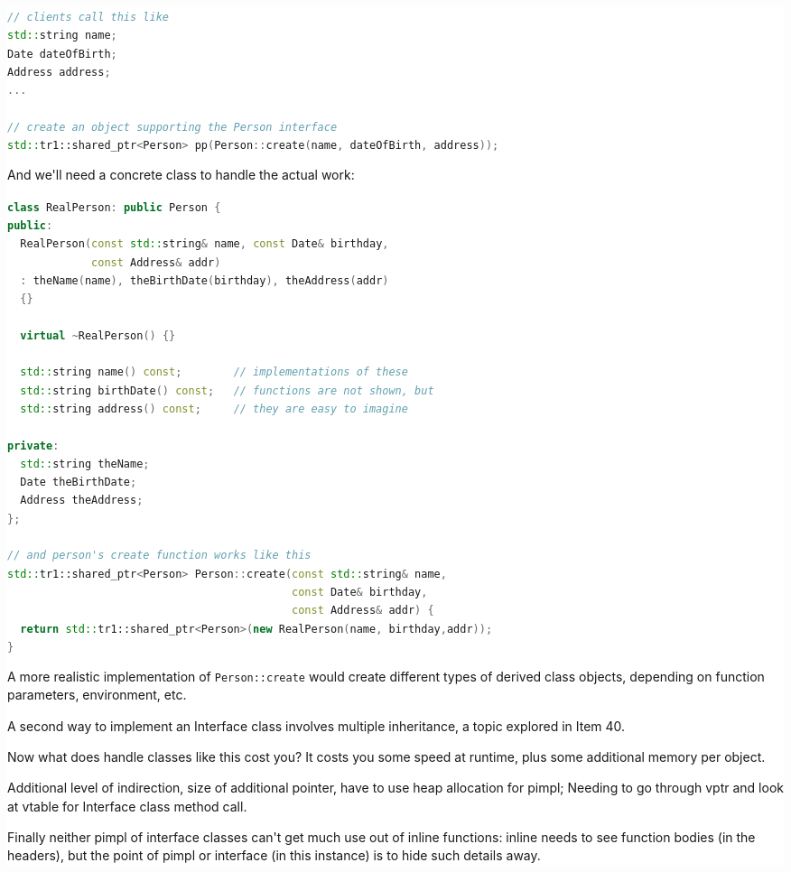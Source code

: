 ```cpp
// clients call this like
std::string name;
Date dateOfBirth;
Address address;
...

// create an object supporting the Person interface
std::tr1::shared_ptr<Person> pp(Person::create(name, dateOfBirth, address));
```
And we'll need a concrete class to handle the actual work:
```cpp
class RealPerson: public Person {
public:
  RealPerson(const std::string& name, const Date& birthday,
             const Address& addr)
  : theName(name), theBirthDate(birthday), theAddress(addr)
  {}

  virtual ~RealPerson() {}

  std::string name() const;        // implementations of these
  std::string birthDate() const;   // functions are not shown, but
  std::string address() const;     // they are easy to imagine

private:
  std::string theName;
  Date theBirthDate;
  Address theAddress;
};

// and person's create function works like this
std::tr1::shared_ptr<Person> Person::create(const std::string& name,
                                            const Date& birthday,
                                            const Address& addr) {
  return std::tr1::shared_ptr<Person>(new RealPerson(name, birthday,addr));
}
```
A more realistic implementation of `Person::create` would create different types of derived class objects, depending on function parameters, environment, etc.

A second way to implement an Interface class involves multiple inheritance, a topic explored in Item 40.

Now what does handle classes like this cost you?
It costs you some speed at runtime, plus some additional memory per object.

Additional level of indirection, size of additional pointer, have to use heap allocation for pimpl;
Needing to go through vptr and look at vtable for Interface class method call.

Finally neither pimpl of interface classes can't get much use out of inline functions: inline needs to see function bodies (in the headers), but the point of pimpl or interface (in this instance) is to hide such details away.
